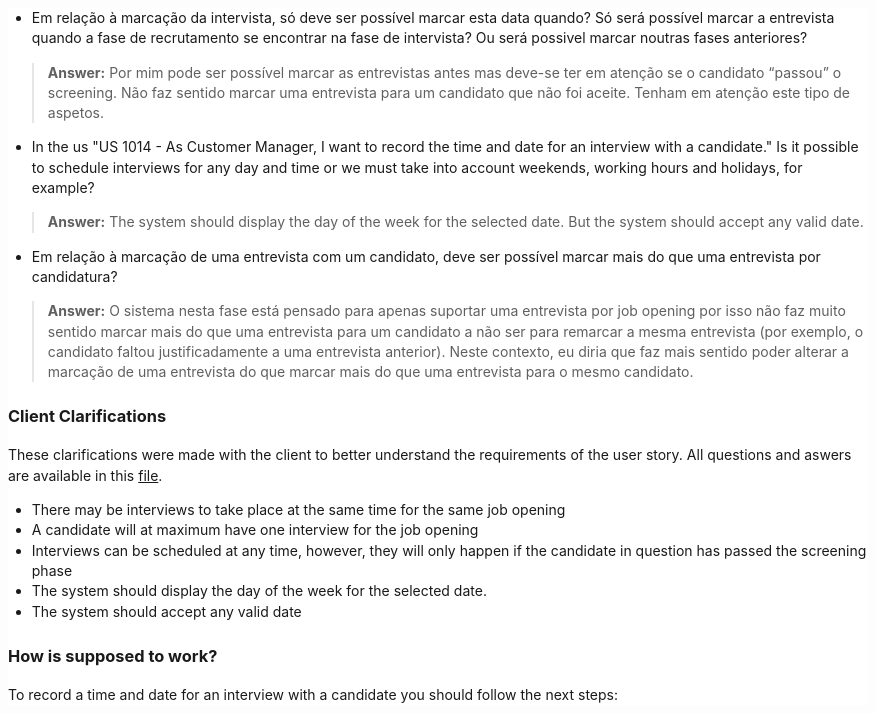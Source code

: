 
- Em relação à marcação da intervista, só deve ser possível marcar esta data quando? Só será possível marcar a
  entrevista quando a fase de recrutamento se encontrar na fase de intervista? Ou será possivel marcar noutras fases
  anteriores?

> **Answer:** Por mim pode ser possível marcar as entrevistas antes mas deve-se ter em atenção se o candidato “passou” o
> screening. Não faz sentido marcar uma entrevista para um candidato que não foi aceite. Tenham em atenção este tipo de
> aspetos.

- In the us "US 1014 - As Customer Manager, I want to record the time and date for an interview with a candidate." Is it
  possible to schedule interviews for any day and time or we must take into account weekends, working hours and
  holidays, for example?

> **Answer:** The system should display the day of the week for the selected date. But the system should accept any
> valid date.

- Em relação à marcação de uma entrevista com um candidato, deve ser possível marcar mais do que uma entrevista por
  candidatura?

> **Answer:** O sistema nesta fase está pensado para apenas suportar uma entrevista por job opening por isso não faz
> muito sentido marcar mais do que uma entrevista para um candidato a não ser para remarcar a mesma entrevista (por
> exemplo, o candidato faltou justificadamente a uma entrevista anterior). Neste contexto, eu diria que faz mais sentido
> poder alterar a marcação de uma entrevista do que marcar mais do que uma entrevista para o mesmo candidato.

### Client Clarifications

These clarifications were made with the client to better understand the requirements of the user story. All questions
and aswers are available in
this [file](https://myisepipp-my.sharepoint.com/:w:/g/personal/atb_isep_ipp_pt/EUuTReNeiM1NorupBbiS9hQB38kUh5TPLca7uDYEitSeZg?e=I5ymVX).

- There may be interviews to take place at the same time for the same job opening
- A candidate will at maximum have one interview for the job opening
- Interviews can be scheduled at any time, however, they will only happen if the candidate in question has passed the
  screening phase
- The system should display the day of the week for the selected date.
- The system should accept any valid date

### How is supposed to work?

To record a time and date for an interview with a candidate you should follow the next steps:
